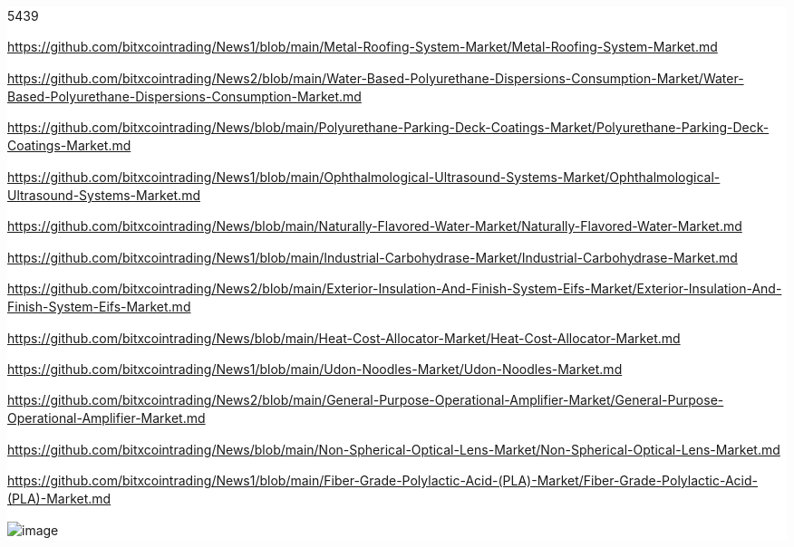 5439</p><p><a href="https://github.com/bitxcointrading/News1/blob/main/Metal-Roofing-System-Market/Metal-Roofing-System-Market.md">https://github.com/bitxcointrading/News1/blob/main/Metal-Roofing-System-Market/Metal-Roofing-System-Market.md</a></p><p><a href="https://github.com/bitxcointrading/News2/blob/main/Water-Based-Polyurethane-Dispersions-Consumption-Market/Water-Based-Polyurethane-Dispersions-Consumption-Market.md">https://github.com/bitxcointrading/News2/blob/main/Water-Based-Polyurethane-Dispersions-Consumption-Market/Water-Based-Polyurethane-Dispersions-Consumption-Market.md</a></p><p><a href="https://github.com/bitxcointrading/News/blob/main/Polyurethane-Parking-Deck-Coatings-Market/Polyurethane-Parking-Deck-Coatings-Market.md">https://github.com/bitxcointrading/News/blob/main/Polyurethane-Parking-Deck-Coatings-Market/Polyurethane-Parking-Deck-Coatings-Market.md</a></p><p><a href="https://github.com/bitxcointrading/News1/blob/main/Ophthalmological-Ultrasound-Systems-Market/Ophthalmological-Ultrasound-Systems-Market.md">https://github.com/bitxcointrading/News1/blob/main/Ophthalmological-Ultrasound-Systems-Market/Ophthalmological-Ultrasound-Systems-Market.md</a></p><p><a href="https://github.com/bitxcointrading/News/blob/main/Naturally-Flavored-Water-Market/Naturally-Flavored-Water-Market.md">https://github.com/bitxcointrading/News/blob/main/Naturally-Flavored-Water-Market/Naturally-Flavored-Water-Market.md</a></p><p><a href="https://github.com/bitxcointrading/News1/blob/main/Industrial-Carbohydrase-Market/Industrial-Carbohydrase-Market.md">https://github.com/bitxcointrading/News1/blob/main/Industrial-Carbohydrase-Market/Industrial-Carbohydrase-Market.md</a></p><p><a href="https://github.com/bitxcointrading/News2/blob/main/Exterior-Insulation-And-Finish-System-Eifs-Market/Exterior-Insulation-And-Finish-System-Eifs-Market.md">https://github.com/bitxcointrading/News2/blob/main/Exterior-Insulation-And-Finish-System-Eifs-Market/Exterior-Insulation-And-Finish-System-Eifs-Market.md</a></p><p><a href="https://github.com/bitxcointrading/News/blob/main/Heat-Cost-Allocator-Market/Heat-Cost-Allocator-Market.md">https://github.com/bitxcointrading/News/blob/main/Heat-Cost-Allocator-Market/Heat-Cost-Allocator-Market.md</a></p><p><a href="https://github.com/bitxcointrading/News1/blob/main/Udon-Noodles-Market/Udon-Noodles-Market.md">https://github.com/bitxcointrading/News1/blob/main/Udon-Noodles-Market/Udon-Noodles-Market.md</a></p><p><a href="https://github.com/bitxcointrading/News2/blob/main/General-Purpose-Operational-Amplifier-Market/General-Purpose-Operational-Amplifier-Market.md">https://github.com/bitxcointrading/News2/blob/main/General-Purpose-Operational-Amplifier-Market/General-Purpose-Operational-Amplifier-Market.md</a></p><p><a href="https://github.com/bitxcointrading/News/blob/main/Non-Spherical-Optical-Lens-Market/Non-Spherical-Optical-Lens-Market.md">https://github.com/bitxcointrading/News/blob/main/Non-Spherical-Optical-Lens-Market/Non-Spherical-Optical-Lens-Market.md</a></p><p><a href="https://github.com/bitxcointrading/News1/blob/main/Fiber-Grade-Polylactic-Acid-(PLA)-Market/Fiber-Grade-Polylactic-Acid-(PLA)-Market.md">https://github.com/bitxcointrading/News1/blob/main/Fiber-Grade-Polylactic-Acid-(PLA)-Market/Fiber-Grade-Polylactic-Acid-(PLA)-Market.md</a></p>
![image](https://github.com/user-attachments/assets/99deb8bd-0588-42b3-a9d4-f3ecd4862fde)
